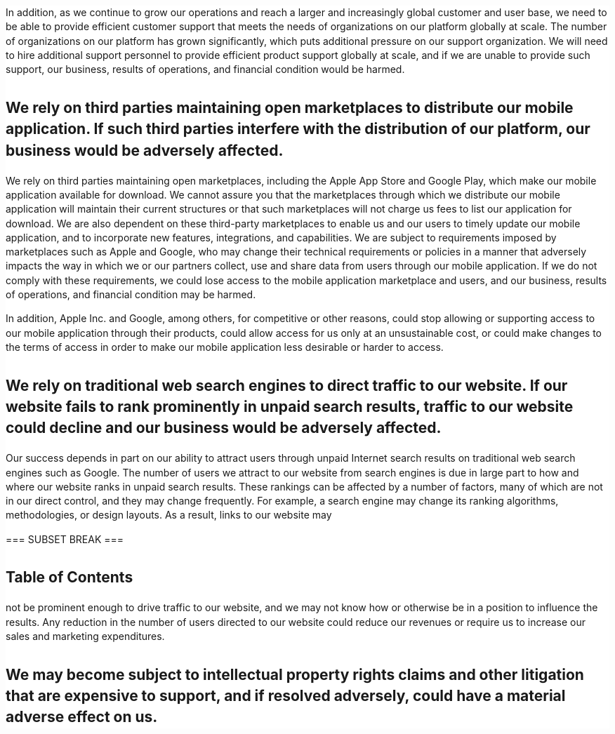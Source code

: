 In addition, as we continue to grow our operations and reach a larger and increasingly global customer and user base, we need to be able to provide efficient customer support that meets the needs of organizations on our platform globally at scale. The number of organizations on our platform has grown significantly, which puts additional pressure on our support organization. We will need to hire additional support personnel to provide efficient product support globally at scale, and if we are unable to provide such support, our business, results of operations, and financial condition would be harmed.

We rely on third parties maintaining open marketplaces to distribute our mobile application. If such third parties interfere with the distribution of our platform, our business would be adversely affected.
-------------------------------------------------------------------------------------------------------------------------------------------------------------------------------------------------------------

We rely on third parties maintaining open marketplaces, including the Apple App Store and Google Play, which make our mobile application available for download. We cannot assure you that the marketplaces through which we distribute our mobile application will maintain their current structures or that such marketplaces will not charge us fees to list our application for download. We are also dependent on these third-party marketplaces to enable us and our users to timely update our mobile application, and to incorporate new features, integrations, and capabilities. We are subject to requirements imposed by marketplaces such as Apple and Google, who may change their technical requirements or policies in a manner that adversely impacts the way in which we or our partners collect, use and share data from users through our mobile application. If we do not comply with these requirements, we could lose access to the mobile application marketplace and users, and our business, results of operations, and financial condition may be harmed.

In addition, Apple Inc. and Google, among others, for competitive or other reasons, could stop allowing or supporting access to our mobile application through their products, could allow access for us only at an unsustainable cost, or could make changes to the terms of access in order to make our mobile application less desirable or harder to access.

We rely on traditional web search engines to direct traffic to our website. If our website fails to rank prominently in unpaid search results, traffic to our website could decline and our business would be adversely affected.
---------------------------------------------------------------------------------------------------------------------------------------------------------------------------------------------------------------------------------

Our success depends in part on our ability to attract users through unpaid Internet search results on traditional web search engines such as Google. The number of users we attract to our website from search engines is due in large part to how and where our website ranks in unpaid search results. These rankings can be affected by a number of factors, many of which are not in our direct control, and they may change frequently. For example, a search engine may change its ranking algorithms, methodologies, or design layouts. As a result, links to our website may

=== SUBSET BREAK ===

Table of Contents
-----------------

not be prominent enough to drive traffic to our website, and we may not know how or otherwise be in a position to influence the results. Any reduction in the number of users directed to our website could reduce our revenues or require us to increase our sales and marketing expenditures.

We may become subject to intellectual property rights claims and other litigation that are expensive to support, and if resolved adversely, could have a material adverse effect on us.
---------------------------------------------------------------------------------------------------------------------------------------------------------------------------------------
